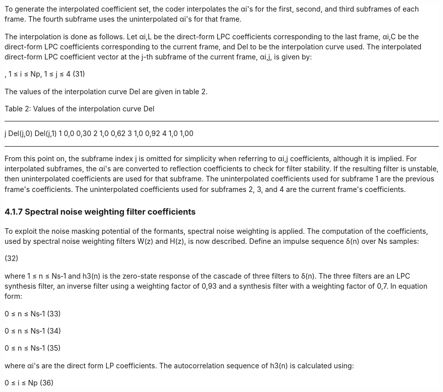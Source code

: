 To generate the interpolated coefficient set, the coder interpolates the
αi\'s for the first, second, and third subframes of each frame. The
fourth subframe uses the uninterpolated αi\'s for that frame.

The interpolation is done as follows. Let αi,L be the direct-form LPC
coefficients corresponding to the last frame, αi,C be the direct-form
LPC coefficients corresponding to the current frame, and Del to be the
interpolation curve used. The interpolated direct-form LPC coefficient
vector at the j-th subframe of the current frame, αi,j, is given by:

, 1 ≤ i ≤ Np, 1 ≤ j ≤ 4 (31)

The values of the interpolation curve Del are given in table 2.

Table 2: Values of the interpolation curve Del

  --- ---------- ----------
  j   Del(j,0)   Del(j,1)
  1   0,0        0,30
  2   1,0        0,62
  3   1,0        0,92
  4   1,0        1,00
  --- ---------- ----------

From this point on, the subframe index j is omitted for simplicity when
referring to αi,j coefficients, although it is implied. For interpolated
subframes, the αi\'s are converted to reflection coefficients to check
for filter stability. If the resulting filter is unstable, then
uninterpolated coefficients are used for that subframe. The
uninterpolated coefficients used for subframe 1 are the previous
frame\'s coefficients. The uninterpolated coefficients used for
subframes 2, 3, and 4 are the current frame\'s coefficients.

### 4.1.7 Spectral noise weighting filter coefficients

To exploit the noise masking potential of the formants, spectral noise
weighting is applied. The computation of the coefficients, used by
spectral noise weighting filters W(z) and H(z), is now described. Define
an impulse sequence δ(n) over Ns samples:

\(32\)

where 1 ≤ n ≤ Ns‑1 and h3(n) is the zero-state response of the cascade
of three filters to δ(n). The three filters are an LPC synthesis filter,
an inverse filter using a weighting factor of 0,93 and a synthesis
filter with a weighting factor of 0,7. In equation form:

0 ≤ n ≤ Ns‑1 (33)

0 ≤ n ≤ Ns‑1 (34)

0 ≤ n ≤ Ns‑1 (35)

where αi\'s are the direct form LP coefficients. The autocorrelation
sequence of h3(n) is calculated using:

0 ≤ i ≤ Np (36)
